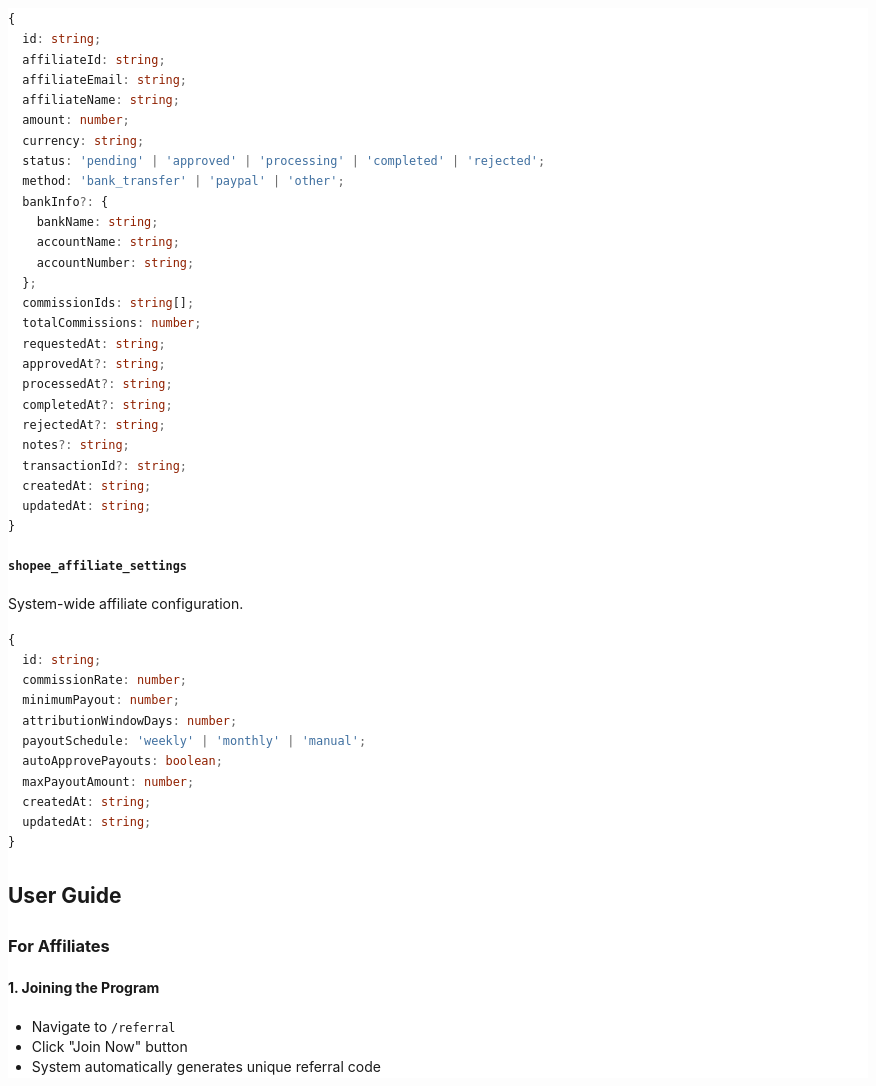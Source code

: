 ```typescript
{
  id: string;
  affiliateId: string;
  affiliateEmail: string;
  affiliateName: string;
  amount: number;
  currency: string;
  status: 'pending' | 'approved' | 'processing' | 'completed' | 'rejected';
  method: 'bank_transfer' | 'paypal' | 'other';
  bankInfo?: {
    bankName: string;
    accountName: string;
    accountNumber: string;
  };
  commissionIds: string[];
  totalCommissions: number;
  requestedAt: string;
  approvedAt?: string;
  processedAt?: string;
  completedAt?: string;
  rejectedAt?: string;
  notes?: string;
  transactionId?: string;
  createdAt: string;
  updatedAt: string;
}
```

#### `shopee_affiliate_settings`
System-wide affiliate configuration.

```typescript
{
  id: string;
  commissionRate: number;
  minimumPayout: number;
  attributionWindowDays: number;
  payoutSchedule: 'weekly' | 'monthly' | 'manual';
  autoApprovePayouts: boolean;
  maxPayoutAmount: number;
  createdAt: string;
  updatedAt: string;
}
```

## User Guide

### For Affiliates

#### 1. Joining the Program
- Navigate to `/referral`
- Click "Join Now" button
- System automatically generates unique referral code
